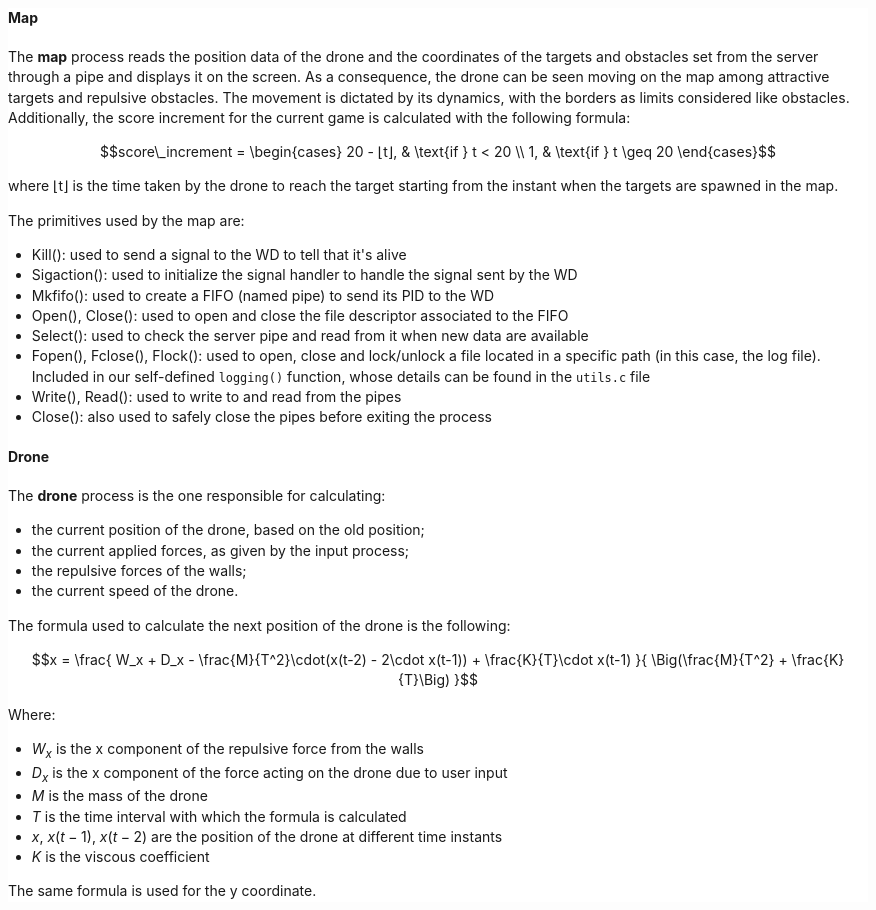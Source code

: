 #### Map
The **map** process reads the position data of the drone and the coordinates of the targets and obstacles set from the server through a pipe and displays it on the screen. As a consequence, the drone can be seen moving on the map among attractive targets and repulsive obstacles. The movement is dictated by its dynamics, with the borders as limits considered like obstacles.
Additionally, the score increment for the current game is calculated with the following formula:
```math
score\_increment =
\begin{cases}
    20 - ⌊t⌋, & \text{if } t < 20 \\
    1, & \text{if } t \geq 20
\end{cases}
```
where ⌊t⌋ is the time taken by the drone to reach the target starting from the instant when the targets are spawned in the map.

The primitives used by the map are:
- Kill(): used to send a signal to the WD to tell that it's alive
- Sigaction(): used to initialize the signal handler to handle the signal sent by the WD
- Mkfifo(): used to create a FIFO (named pipe) to send its PID to the WD
- Open(), Close(): used to open and close the file descriptor associated to the FIFO
- Select(): used to check the server pipe and read from it when new data are available
- Fopen(), Fclose(), Flock(): used to open, close and lock/unlock a file located in a specific path (in this case, the log file). Included in our self-defined `logging()` function, whose details can be found in the `utils.c` file
- Write(), Read(): used to write to and read from the pipes
- Close(): also used to safely close the pipes before exiting the process

#### Drone
The **drone** process is the one responsible for calculating:
- the current position of the drone, based on the old position;
- the current applied forces, as given by the input process;
- the repulsive forces of the walls;
- the current speed of the drone. 

The formula used to calculate the next position of the drone is the following:
```math
x = \frac{
    W_x + D_x - \frac{M}{T^2}\cdot(x(t-2) - 2\cdot x(t-1)) + \frac{K}{T}\cdot x(t-1)
}{
    \Big(\frac{M}{T^2} + \frac{K}{T}\Big)
}
```
Where:
+ $W_x$ is the x component of the repulsive force from the walls
+ $D_x$ is the x component of the force acting on the drone due to user input
+ $M$ is the mass of the drone
+ $T$ is the time interval with which the formula is calculated
+ $x$, $x(t-1)$, $x(t-2)$ are the position of the drone at different time instants
+ $K$ is the viscous coefficient

The same formula is used for the y coordinate.
